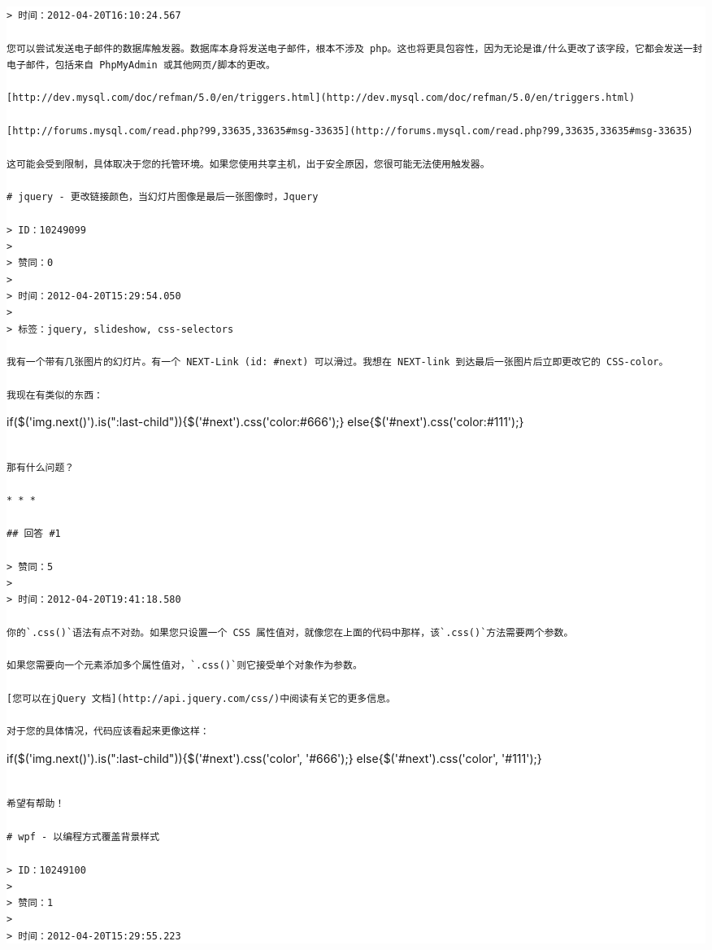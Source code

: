 ```
> 时间：2012-04-20T16:10:24.567

您可以尝试发送电子邮件的数据库触发器。数据库本身将发送电子邮件，根本不涉及 php。这也将更具包容性，因为无论是谁/什么更改了该字段，它都会发送一封电子邮件，包括来自 PhpMyAdmin 或其他网页/脚本的更改。

[http://dev.mysql.com/doc/refman/5.0/en/triggers.html](http://dev.mysql.com/doc/refman/5.0/en/triggers.html)

[http://forums.mysql.com/read.php?99,33635,33635#msg-33635](http://forums.mysql.com/read.php?99,33635,33635#msg-33635)

这可能会受到限制，具体取决于您的托管环境。如果您使用共享主机，出于安全原因，您很可能无法使用触发器。

# jquery - 更改链接颜色，当幻灯片图像是最后一张图像时，Jquery

> ID：10249099
> 
> 赞同：0
> 
> 时间：2012-04-20T15:29:54.050
> 
> 标签：jquery, slideshow, css-selectors

我有一个带有几张图片的幻灯片。有一个 NEXT-Link (id: #next) 可以滑过。我想在 NEXT-link 到达最后一张图片后立即更改它的 CSS-color。

我现在有类似的东西：

```
if($('img.next()').is(":last-child")){$('#next').css('color:#666');}
else{$('#next').css('color:#111');} 
```

那有什么问题？

* * *

## 回答 #1

> 赞同：5
> 
> 时间：2012-04-20T19:41:18.580

你的`.css()`语法有点不对劲。如果您只设置一个 CSS 属性值对，就像您在上面的代码中那样，该`.css()`方法需要两个参数。

如果您需要向一个元素添加多个属性值对，`.css()`则它接受单个对象作为参数。

[您可以在jQuery 文档](http://api.jquery.com/css/)中阅读有关它的更多信息。

对于您的具体情况，代码应该看起来更像这样：

```
if($('img.next()').is(":last-child")){$('#next').css('color', '#666');}
else{$('#next').css('color', '#111');} 
```

希望有帮助！

# wpf - 以编程方式覆盖背景样式

> ID：10249100
> 
> 赞同：1
> 
> 时间：2012-04-20T15:29:55.223
```